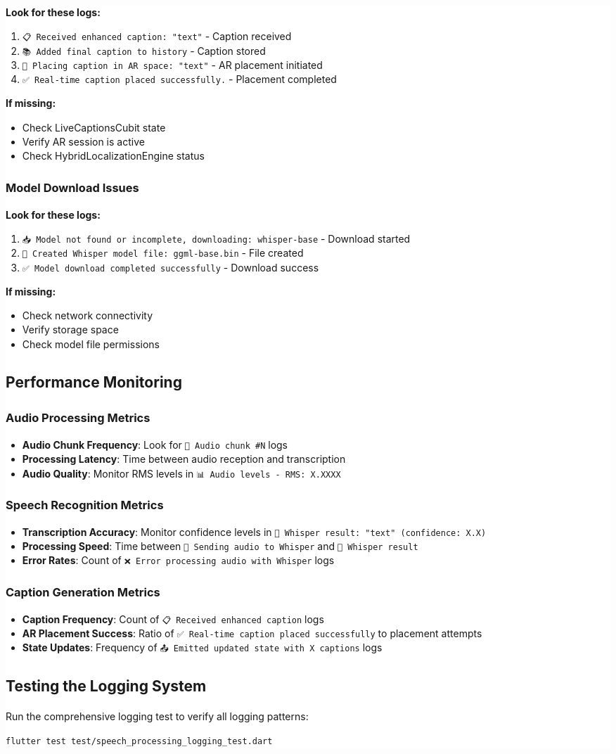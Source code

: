 **Look for these logs:**
1. `📋 Received enhanced caption: "text"` - Caption received
2. `📚 Added final caption to history` - Caption stored
3. `🎯 Placing caption in AR space: "text"` - AR placement initiated
4. `✅ Real-time caption placed successfully.` - Placement completed

**If missing:**
- Check LiveCaptionsCubit state
- Verify AR session is active
- Check HybridLocalizationEngine status

### Model Download Issues

**Look for these logs:**
1. `📥 Model not found or incomplete, downloading: whisper-base` - Download started
2. `📁 Created Whisper model file: ggml-base.bin` - File created
3. `✅ Model download completed successfully` - Download success

**If missing:**
- Check network connectivity
- Verify storage space
- Check model file permissions

## Performance Monitoring

### Audio Processing Metrics

- **Audio Chunk Frequency**: Look for `🎵 Audio chunk #N` logs
- **Processing Latency**: Time between audio reception and transcription
- **Audio Quality**: Monitor RMS levels in `📊 Audio levels - RMS: X.XXXX`

### Speech Recognition Metrics

- **Transcription Accuracy**: Monitor confidence levels in `📝 Whisper result: "text" (confidence: X.X)`
- **Processing Speed**: Time between `🎤 Sending audio to Whisper` and `📝 Whisper result`
- **Error Rates**: Count of `❌ Error processing audio with Whisper` logs

### Caption Generation Metrics

- **Caption Frequency**: Count of `📋 Received enhanced caption` logs
- **AR Placement Success**: Ratio of `✅ Real-time caption placed successfully` to placement attempts
- **State Updates**: Frequency of `📤 Emitted updated state with X captions` logs

## Testing the Logging System

Run the comprehensive logging test to verify all logging patterns:

```bash
flutter test test/speech_processing_logging_test.dart
```

